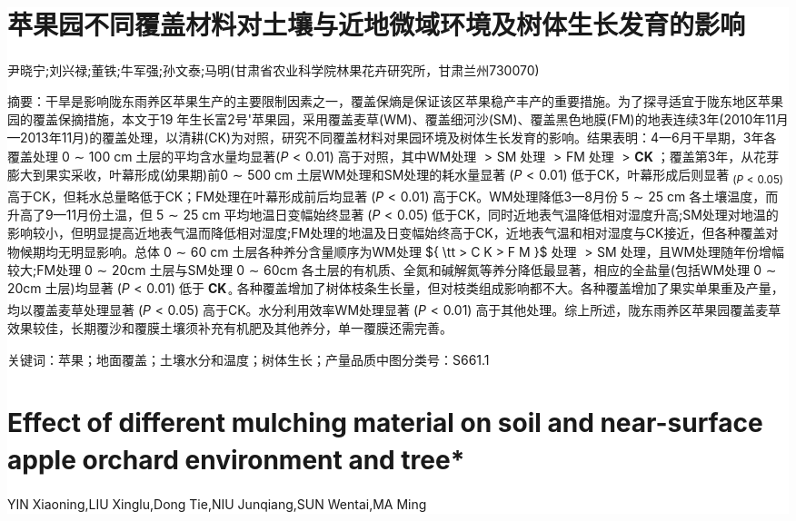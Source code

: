 # 苹果园不同覆盖材料对土壤与近地微域环境及树体生长发育的影响

尹晓宁;刘兴禄;董铁;牛军强;孙文泰;马明(甘肃省农业科学院林果花卉研究所，甘肃兰州730070)

摘要：干旱是影响陇东雨养区苹果生产的主要限制因素之一，覆盖保熵是保证该区苹果稳产丰产的重要措施。为了探寻适宜于陇东地区苹果园的覆盖保摘措施，本文于19 年生长富2号'苹果园，采用覆盖麦草(WM)、覆盖细河沙(SM)、覆盖黑色地膜(FM)的地表连续3年(2010年11月—2013年11月)的覆盖处理，以清耕(CK)为对照，研究不同覆盖材料对果园环境及树体生长发育的影响。结果表明：4一6月干旱期，3年各覆盖处理 $0 { \sim } 1 0 0 ~ \mathrm { c m }$ 土层的平均含水量均显著$( P { < } 0 . 0 1 )$ 高于对照，其中WM处理 $> \mathrm { S M }$ 处理 $> \mathrm { F M }$ 处理 ${ > } \mathbf { C } \mathbf { K }$ ；覆盖第3年，从花芽膨大到果实采收，叶幕形成(幼果期)前$0 { \sim } 5 0 0 ~ \mathrm { c m }$ 土层WM处理和SM处理的耗水量显著 $( P { < } 0 . 0 1 )$ 低于CK，叶幕形成后则显著 $_ { ( P < 0 . 0 5 ) }$ 高于CK，但耗水总量略低于CK；FM处理在叶幕形成前后均显著 $( P { < } 0 . 0 1 )$ 高于CK。WM处理降低3—8月份 $5 { \sim } 2 5 ~ \mathrm { c m }$ 各土壤温度，而升高了9—11月份土温，但 $5 { \sim } 2 5 ~ \mathrm { c m }$ 平均地温日变幅始终显著 $( P { < } 0 . 0 5 )$ 低于CK，同时近地表气温降低相对湿度升高;SM处理对地温的影响较小，但明显提高近地表气温而降低相对湿度;FM处理的地温及日变幅始终高于CK，近地表气温和相对湿度与CK接近，但各种覆盖对物候期均无明显影响。总体 $0 { \sim } 6 0 \ \mathrm { c m }$ 土层各种养分含量顺序为WM处理 ${ \tt > C K > F M }$ 处理 $> \mathrm { S M }$ 处理，且WM处理随年份增幅较大;FM处理 $0 { \sim } 2 0 \mathrm { c m }$ 土层与SM处理 $0 { \sim } 6 0 \mathrm { c m }$ 各土层的有机质、全氮和碱解氮等养分降低最显著，相应的全盐量(包括WM处理 $0 { \sim } 2 0 \mathrm { c m }$ 土层)均显著 $( P { < } 0 . 0 1 )$ 低于 $\mathbf { C K } _ { \circ }$ 各种覆盖增加了树体枝条生长量，但对枝类组成影响都不大。各种覆盖增加了果实单果重及产量，均以覆盖麦草处理显著 $( P { < } 0 . 0 5 )$ 高于CK。水分利用效率WM处理显著 $( P { < } 0 . 0 1 )$ 高于其他处理。综上所述，陇东雨养区苹果园覆盖麦草效果较佳，长期覆沙和覆膜土壤须补充有机肥及其他养分，单一覆膜还需完善。

关键词：苹果；地面覆盖；土壤水分和温度；树体生长；产量品质中图分类号：S661.1

# Effect of different mulching material on soil and near-surface apple orchard environment and tree\*

YIN Xiaoning,LIU Xinglu,Dong Tie,NIU Junqiang,SUN Wentai,MA Ming
